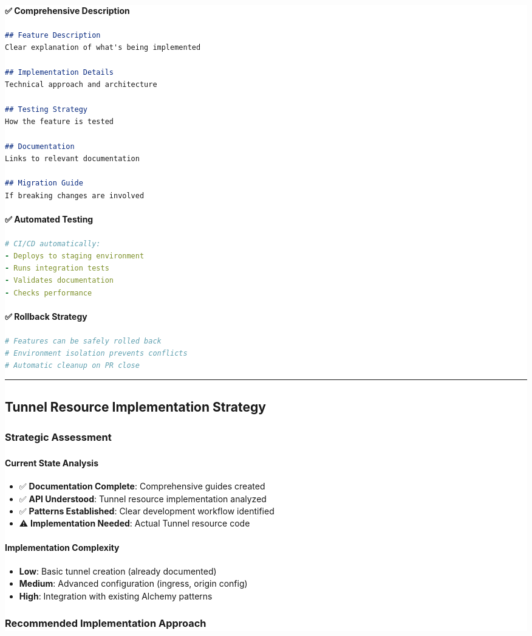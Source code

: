 #### ✅ **Comprehensive Description**
```markdown
## Feature Description
Clear explanation of what's being implemented

## Implementation Details  
Technical approach and architecture

## Testing Strategy
How the feature is tested

## Documentation
Links to relevant documentation

## Migration Guide
If breaking changes are involved
```

#### ✅ **Automated Testing**
```yaml
# CI/CD automatically:
- Deploys to staging environment
- Runs integration tests
- Validates documentation
- Checks performance
```

#### ✅ **Rollback Strategy**
```bash
# Features can be safely rolled back
# Environment isolation prevents conflicts
# Automatic cleanup on PR close
```

---

## Tunnel Resource Implementation Strategy

### Strategic Assessment

#### **Current State Analysis**
- ✅ **Documentation Complete**: Comprehensive guides created
- ✅ **API Understood**: Tunnel resource implementation analyzed
- ✅ **Patterns Established**: Clear development workflow identified
- ⚠️ **Implementation Needed**: Actual Tunnel resource code

#### **Implementation Complexity**
- **Low**: Basic tunnel creation (already documented)
- **Medium**: Advanced configuration (ingress, origin config)
- **High**: Integration with existing Alchemy patterns

### Recommended Implementation Approach
